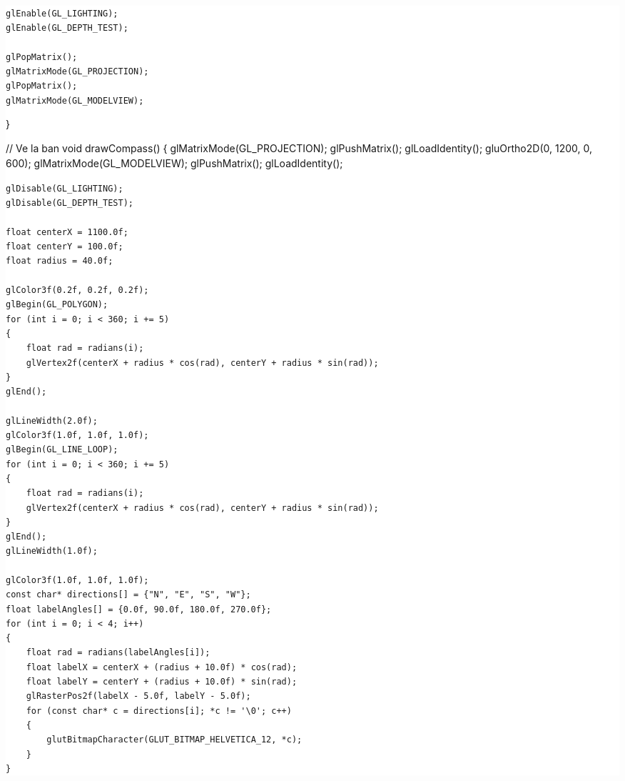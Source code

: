     glEnable(GL_LIGHTING);
    glEnable(GL_DEPTH_TEST);

    glPopMatrix();
    glMatrixMode(GL_PROJECTION);
    glPopMatrix();
    glMatrixMode(GL_MODELVIEW);
}

// Ve la ban
void drawCompass()
{
    glMatrixMode(GL_PROJECTION);
    glPushMatrix();
    glLoadIdentity();
    gluOrtho2D(0, 1200, 0, 600);
    glMatrixMode(GL_MODELVIEW);
    glPushMatrix();
    glLoadIdentity();

    glDisable(GL_LIGHTING);
    glDisable(GL_DEPTH_TEST);

    float centerX = 1100.0f;
    float centerY = 100.0f;
    float radius = 40.0f;

    glColor3f(0.2f, 0.2f, 0.2f);
    glBegin(GL_POLYGON);
    for (int i = 0; i < 360; i += 5)
    {
        float rad = radians(i);
        glVertex2f(centerX + radius * cos(rad), centerY + radius * sin(rad));
    }
    glEnd();

    glLineWidth(2.0f);
    glColor3f(1.0f, 1.0f, 1.0f);
    glBegin(GL_LINE_LOOP);
    for (int i = 0; i < 360; i += 5)
    {
        float rad = radians(i);
        glVertex2f(centerX + radius * cos(rad), centerY + radius * sin(rad));
    }
    glEnd();
    glLineWidth(1.0f);

    glColor3f(1.0f, 1.0f, 1.0f);
    const char* directions[] = {"N", "E", "S", "W"};
    float labelAngles[] = {0.0f, 90.0f, 180.0f, 270.0f};
    for (int i = 0; i < 4; i++)
    {
        float rad = radians(labelAngles[i]);
        float labelX = centerX + (radius + 10.0f) * cos(rad);
        float labelY = centerY + (radius + 10.0f) * sin(rad);
        glRasterPos2f(labelX - 5.0f, labelY - 5.0f);
        for (const char* c = directions[i]; *c != '\0'; c++)
        {
            glutBitmapCharacter(GLUT_BITMAP_HELVETICA_12, *c);
        }
    }
